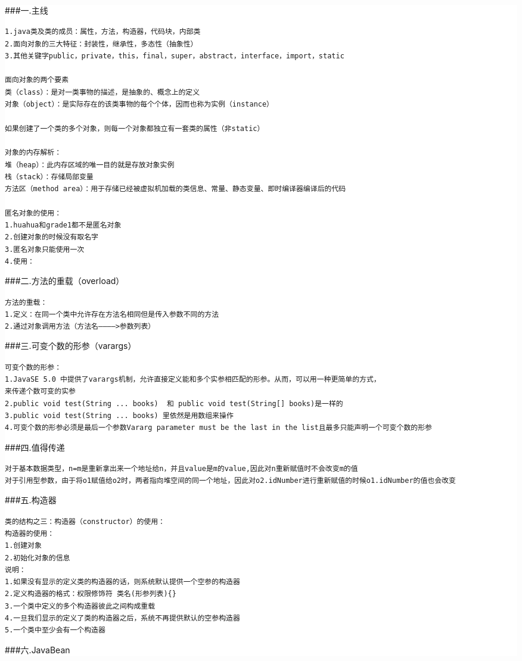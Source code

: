 ###一.主线

    1.java类及类的成员：属性，方法，构造器，代码块，内部类
    2.面向对象的三大特征：封装性，继承性，多态性（抽象性）
    3.其他关键字public，private，this，final，super，abstract，interface，import，static
    
    面向对象的两个要素
    类（class）：是对一类事物的描述，是抽象的、概念上的定义
    对象（object）：是实际存在的该类事物的每个个体，因而也称为实例（instance）
    
    如果创建了一个类的多个对象，则每一个对象都独立有一套类的属性（非static）
    
    对象的内存解析：
    堆（heap）：此内存区域的唯一目的就是存放对象实例
    栈（stack）：存储局部变量
    方法区（method area）：用于存储已经被虚拟机加载的类信息、常量、静态变量、即时编译器编译后的代码
    
    匿名对象的使用：
    1.huahua和grade1都不是匿名对象
    2.创建对象的时候没有取名字
    3.匿名对象只能使用一次
    4.使用：

###二.方法的重载（overload）

    方法的重载：
    1.定义：在同一个类中允许存在方法名相同但是传入参数不同的方法
    2.通过对象调用方法（方法名————>参数列表）

###三.可变个数的形参（varargs）

    可变个数的形参：
    1.JavaSE 5.0 中提供了varargs机制，允许直接定义能和多个实参相匹配的形参。从而，可以用一种更简单的方式，
    来传递个数可变的实参
    2.public void test(String ... books)  和 public void test(String[] books)是一样的
    3.public void test(String ... books) 里依然是用数组来操作
    4.可变个数的形参必须是最后一个参数Vararg parameter must be the last in the list且最多只能声明一个可变个数的形参

###四.值得传递

    对于基本数据类型，n=m是重新拿出来一个地址给n，并且value是m的value,因此对n重新赋值时不会改变m的值
    对于引用型参数，由于将o1赋值给o2时，两者指向堆空间的同一个地址，因此对o2.idNumber进行重新赋值的时候o1.idNumber的值也会改变

###五.构造器

    类的结构之三：构造器（constructor）的使用：
    构造器的使用：
    1.创建对象
    2.初始化对象的信息
    说明：
    1.如果没有显示的定义类的构造器的话，则系统默认提供一个空参的构造器
    2.定义构造器的格式：权限修饰符 类名(形参列表){}
    3.一个类中定义的多个构造器彼此之间构成重载
    4.一旦我们显示的定义了类的构造器之后，系统不再提供默认的空参构造器
    5.一个类中至少会有一个构造器

###六.JavaBean
